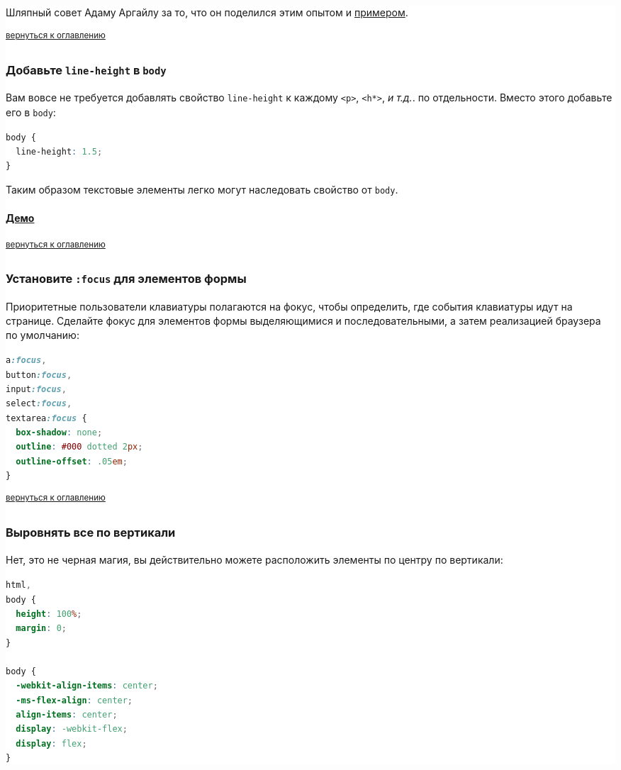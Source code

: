 Шляпный совет Адаму Аргайлу за то, что он поделился этим опытом и [примером](https://codepen.io/argyleink/pen/VwYJpgR).

<sup>[вернуться к оглавлению](#table-of-contents)</sup>


### Добавьте `line-height` в `body`

Вам вовсе не требуется добавлять свойство `line-height` к каждому `<р>`, `<h*>`, _и т.д._. по отдельности. Вместо этого добавьте его в `body`:

```css
body {
  line-height: 1.5;
}
```

Таким образом текстовые элементы легко могут наследовать свойство от `body`.

#### [Демо](http://codepen.io/AllThingsSmitty/pen/VjbdYd)

<sup>[вернуться к оглавлению](#table-of-contents)</sup>


### Установите `:focus` для элементов формы

Приоритетные пользователи клавиатуры полагаются на фокус, чтобы определить, где события клавиатуры идут на странице. Сделайте фокус для элементов формы выделяющимися и последовательными, а затем реализацией браузера по умолчанию:

```css
a:focus,
button:focus,
input:focus,
select:focus,
textarea:focus {
  box-shadow: none;
  outline: #000 dotted 2px;
  outline-offset: .05em;
}
```

<sup>[вернуться к оглавлению](#table-of-contents)</sup>


### Выровнять все по вертикали

Нет, это не черная магия, вы действительно можете расположить элементы по центру по вертикали:

```css
html,
body {
  height: 100%;
  margin: 0;
}

body {
  -webkit-align-items: center;
  -ms-flex-align: center;
  align-items: center;
  display: -webkit-flex;
  display: flex;
}
```
